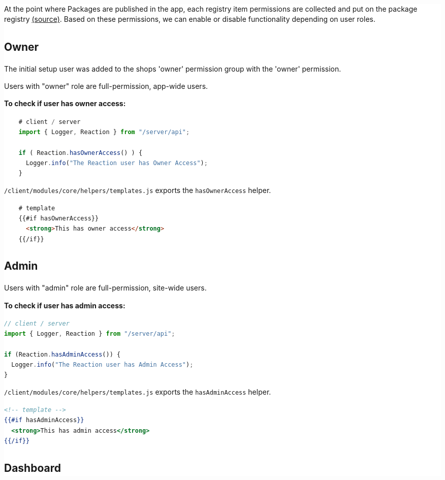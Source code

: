 At the point where Packages are published in the app, each registry item permissions are collected and put on the package registry [(source)](https://github.com/reactioncommerce/reaction/blob/v1.7.0/server/publications/collections/packages.js#L31-L56). Based on these permissions, we can enable or disable functionality depending on user roles.

## Owner

The initial setup user was added to the shops 'owner' permission group with the 'owner' permission.

Users with "owner" role are full-permission, app-wide users.

**To check if user has owner access:**

```js
    # client / server
    import { Logger, Reaction } from "/server/api";

    if ( Reaction.hasOwnerAccess() ) {
      Logger.info("The Reaction user has Owner Access");
    }
```

`/client/modules/core/helpers/templates.js` exports the `hasOwnerAccess` helper.

```html
    # template
    {{#if hasOwnerAccess}}
      <strong>This has owner access</strong>
    {{/if}}
```

## Admin

Users with "admin" role are full-permission, site-wide users.

**To check if user has admin access:**

```js
// client / server
import { Logger, Reaction } from "/server/api";

if (Reaction.hasAdminAccess()) {
  Logger.info("The Reaction user has Admin Access");
}
```

`/client/modules/core/helpers/templates.js` exports the `hasAdminAccess` helper.

```handlebars
<!-- template -->
{{#if hasAdminAccess}}
  <strong>This has admin access</strong>
{{/if}}
```

## Dashboard
